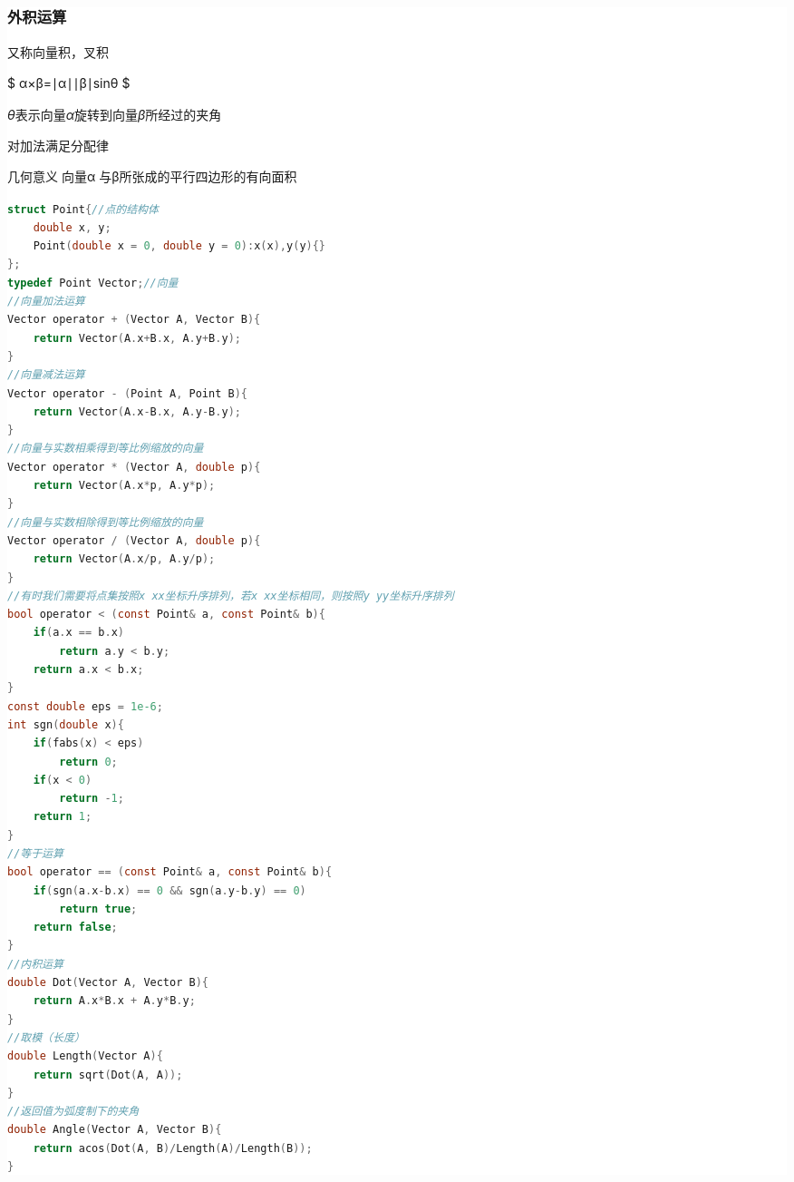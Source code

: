 ### 外积运算
又称向量积，叉积

$ α×β=∣α∣∣β∣sinθ $

$\theta$表示向量$\alpha$旋转到向量$\beta$所经过的夹角

对加法满足分配律

几何意义
向量α 与β所张成的平行四边形的有向面积
```c
struct Point{//点的结构体
    double x, y;
    Point(double x = 0, double y = 0):x(x),y(y){}
};
typedef Point Vector;//向量
//向量加法运算
Vector operator + (Vector A, Vector B){
    return Vector(A.x+B.x, A.y+B.y);
}
//向量减法运算
Vector operator - (Point A, Point B){
    return Vector(A.x-B.x, A.y-B.y);
}
//向量与实数相乘得到等比例缩放的向量
Vector operator * (Vector A, double p){
    return Vector(A.x*p, A.y*p);
}
//向量与实数相除得到等比例缩放的向量
Vector operator / (Vector A, double p){
    return Vector(A.x/p, A.y/p);
}
//有时我们需要将点集按照x xx坐标升序排列，若x xx坐标相同，则按照y yy坐标升序排列
bool operator < (const Point& a, const Point& b){
    if(a.x == b.x)
        return a.y < b.y;
    return a.x < b.x;
}
const double eps = 1e-6;
int sgn(double x){
    if(fabs(x) < eps)
        return 0;
    if(x < 0)
        return -1;
    return 1;
}
//等于运算
bool operator == (const Point& a, const Point& b){
    if(sgn(a.x-b.x) == 0 && sgn(a.y-b.y) == 0)
        return true;
    return false;
}
//内积运算
double Dot(Vector A, Vector B){
    return A.x*B.x + A.y*B.y;
}
//取模（长度）
double Length(Vector A){
    return sqrt(Dot(A, A));
}
//返回值为弧度制下的夹角
double Angle(Vector A, Vector B){
    return acos(Dot(A, B)/Length(A)/Length(B));
}
```